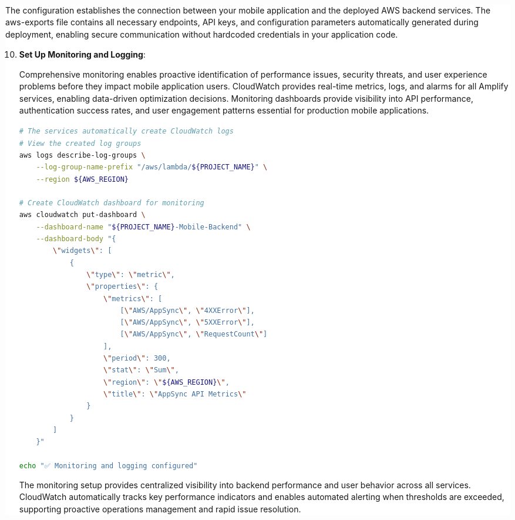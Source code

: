    The configuration establishes the connection between your mobile application and the deployed AWS backend services. The aws-exports file contains all necessary endpoints, API keys, and configuration parameters automatically generated during deployment, enabling secure communication without hardcoded credentials in your application code.

10. **Set Up Monitoring and Logging**:

    Comprehensive monitoring enables proactive identification of performance issues, security threats, and user experience problems before they impact mobile application users. CloudWatch provides real-time metrics, logs, and alarms for all Amplify services, enabling data-driven optimization decisions. Monitoring dashboards provide visibility into API performance, authentication success rates, and user engagement patterns essential for production mobile applications.

    ```bash
    # The services automatically create CloudWatch logs
    # View the created log groups
    aws logs describe-log-groups \
        --log-group-name-prefix "/aws/lambda/${PROJECT_NAME}" \
        --region ${AWS_REGION}
    
    # Create CloudWatch dashboard for monitoring
    aws cloudwatch put-dashboard \
        --dashboard-name "${PROJECT_NAME}-Mobile-Backend" \
        --dashboard-body "{
            \"widgets\": [
                {
                    \"type\": \"metric\",
                    \"properties\": {
                        \"metrics\": [
                            [\"AWS/AppSync\", \"4XXError\"],
                            [\"AWS/AppSync\", \"5XXError\"],
                            [\"AWS/AppSync\", \"RequestCount\"]
                        ],
                        \"period\": 300,
                        \"stat\": \"Sum\",
                        \"region\": \"${AWS_REGION}\",
                        \"title\": \"AppSync API Metrics\"
                    }
                }
            ]
        }"
    
    echo "✅ Monitoring and logging configured"
    ```

    The monitoring setup provides centralized visibility into backend performance and user behavior across all services. CloudWatch automatically tracks key performance indicators and enables automated alerting when thresholds are exceeded, supporting proactive operations management and rapid issue resolution.
